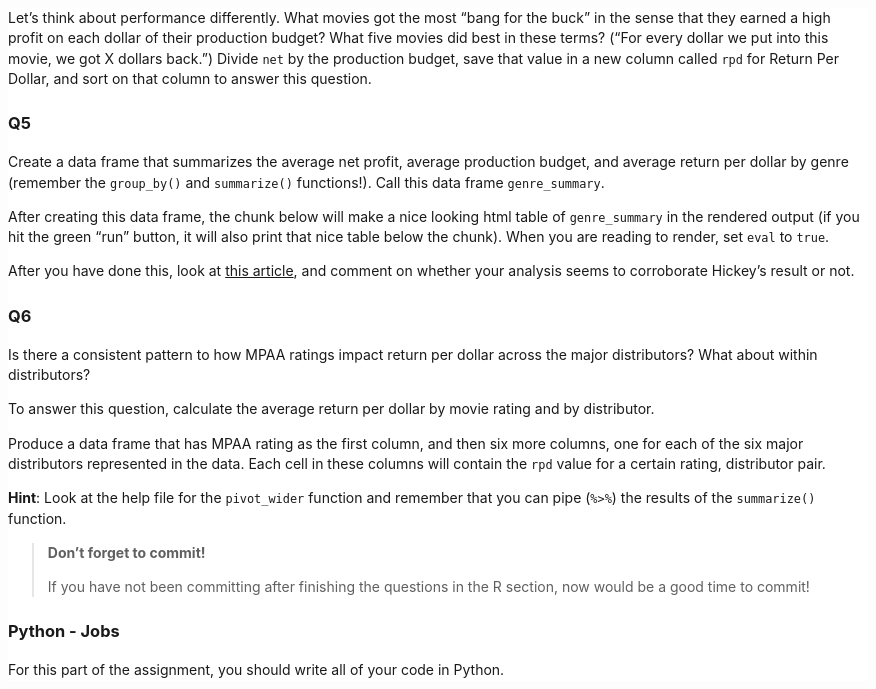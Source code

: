 Let’s think about performance differently. What movies got the most
“bang for the buck” in the sense that they earned a high profit on each
dollar of their production budget? What five movies did best in these
terms? (“For every dollar we put into this movie, we got X dollars
back.”) Divide `net` by the production budget, save that value in a new
column called `rpd` for Return Per Dollar, and sort on that column to
answer this question.

### Q5

Create a data frame that summarizes the average net profit, average
production budget, and average return per dollar by genre (remember the
`group_by()` and `summarize()` functions!). Call this data frame
`genre_summary`.

After creating this data frame, the chunk below will make a nice looking
html table of `genre_summary` in the rendered output (if you hit the
green “run” button, it will also print that nice table below the chunk).
When you are reading to render, set `eval` to `true`.

After you have done this, look at [this
article](https://fivethirtyeight.com/features/scary-movies-are-the-best-investment-in-hollywood/),
and comment on whether your analysis seems to corroborate Hickey’s
result or not.

### Q6

Is there a consistent pattern to how MPAA ratings impact return per
dollar across the major distributors? What about within distributors?

To answer this question, calculate the average return per dollar by
movie rating and by distributor.

Produce a data frame that has MPAA rating as the first column, and then
six more columns, one for each of the six major distributors represented
in the data. Each cell in these columns will contain the `rpd` value for
a certain rating, distributor pair.

**Hint**: Look at the help file for the `pivot_wider` function and
remember that you can pipe (`%>%`) the results of the `summarize()`
function.

<div>

> **Don’t forget to commit!**
>
> If you have not been committing after finishing the questions in the R
> section, now would be a good time to commit!

</div>

### Python - Jobs

For this part of the assignment, you should write all of your code in
Python.
